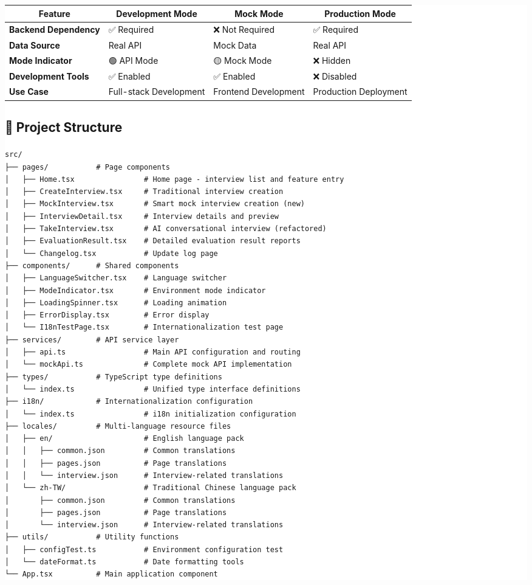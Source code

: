 | Feature | Development Mode | Mock Mode | Production Mode |
|---------|------------------|-----------|-----------------|
| **Backend Dependency** | ✅ Required | ❌ Not Required | ✅ Required |
| **Data Source** | Real API | Mock Data | Real API |
| **Mode Indicator** | 🟢 API Mode | 🟡 Mock Mode | ❌ Hidden |
| **Development Tools** | ✅ Enabled | ✅ Enabled | ❌ Disabled |
| **Use Case** | Full-stack Development | Frontend Development | Production Deployment |

## 📁 Project Structure

```text
src/
├── pages/           # Page components
│   ├── Home.tsx                # Home page - interview list and feature entry
│   ├── CreateInterview.tsx     # Traditional interview creation
│   ├── MockInterview.tsx       # Smart mock interview creation (new)
│   ├── InterviewDetail.tsx     # Interview details and preview
│   ├── TakeInterview.tsx       # AI conversational interview (refactored)
│   ├── EvaluationResult.tsx    # Detailed evaluation result reports
│   └── Changelog.tsx           # Update log page
├── components/      # Shared components
│   ├── LanguageSwitcher.tsx    # Language switcher
│   ├── ModeIndicator.tsx       # Environment mode indicator
│   ├── LoadingSpinner.tsx      # Loading animation
│   ├── ErrorDisplay.tsx        # Error display
│   └── I18nTestPage.tsx        # Internationalization test page
├── services/        # API service layer
│   ├── api.ts                  # Main API configuration and routing
│   └── mockApi.ts              # Complete mock API implementation
├── types/           # TypeScript type definitions
│   └── index.ts                # Unified type interface definitions
├── i18n/            # Internationalization configuration
│   └── index.ts                # i18n initialization configuration
├── locales/         # Multi-language resource files
│   ├── en/                     # English language pack
│   │   ├── common.json         # Common translations
│   │   ├── pages.json          # Page translations
│   │   └── interview.json      # Interview-related translations
│   └── zh-TW/                  # Traditional Chinese language pack
│       ├── common.json         # Common translations
│       ├── pages.json          # Page translations
│       └── interview.json      # Interview-related translations
├── utils/           # Utility functions
│   ├── configTest.ts           # Environment configuration test
│   └── dateFormat.ts           # Date formatting tools
└── App.tsx          # Main application component
```
